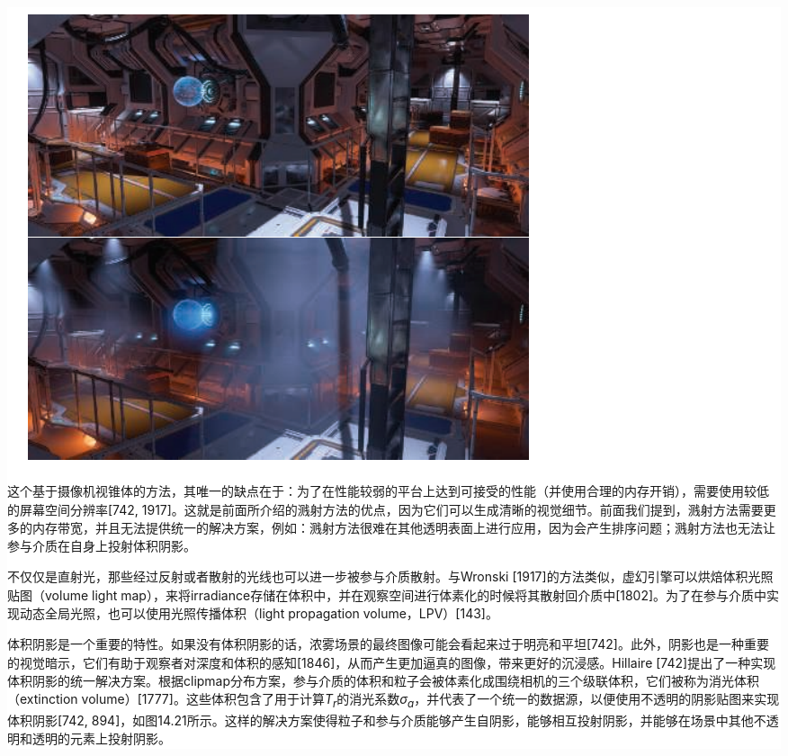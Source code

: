 ![图14.20：上面的场景没有体积光和体积阴影，下面的场景有体积光和体积阴影。场景中的每一个光源都与参与介质进行了相互作用。每个光源的radiance、IES配置（IES描述文件，一种描述光源的光照分布的文件格式）和阴影贴图都会用于累积其散射光线的贡献 \[742\] 。](images/Chapter-14/202308272125167.png "图14.20：上面的场景没有体积光和体积阴影，下面的场景有体积光和体积阴影。场景中的每一个光源都与参与介质进行了相互作用。每个光源的radiance、IES配置（IES描述文件，一种描述光源的光照分布的文件格式）和阴影贴图都会用于累积其散射光线的贡献 \[742] 。")

这个基于摄像机视锥体的方法，其唯一的缺点在于：为了在性能较弱的平台上达到可接受的性能（并使用合理的内存开销），需要使用较低的屏幕空间分辨率\[742, 1917]。这就是前面所介绍的溅射方法的优点，因为它们可以生成清晰的视觉细节。前面我们提到，溅射方法需要更多的内存带宽，并且无法提供统一的解决方案，例如：溅射方法很难在其他透明表面上进行应用，因为会产生排序问题；溅射方法也无法让参与介质在自身上投射体积阴影。

不仅仅是直射光，那些经过反射或者散射的光线也可以进一步被参与介质散射。与Wronski \[1917]的方法类似，虚幻引擎可以烘焙体积光照贴图（volume light map），来将irradiance存储在体积中，并在观察空间进行体素化的时候将其散射回介质中\[1802]。为了在参与介质中实现动态全局光照，也可以使用光照传播体积（light propagation volume，LPV）\[143]。

体积阴影是一个重要的特性。如果没有体积阴影的话，浓雾场景的最终图像可能会看起来过于明亮和平坦\[742]。此外，阴影也是一种重要的视觉暗示，它们有助于观察者对深度和体积的感知\[1846]，从而产生更加逼真的图像，带来更好的沉浸感。Hillaire \[742]提出了一种实现体积阴影的统一解决方案。根据clipmap分布方案，参与介质的体积和粒子会被体素化成围绕相机的三个级联体积，它们被称为消光体积（extinction volume）\[1777]。这些体积包含了用于计算$T_r$的消光系数$\sigma_{a}$，并代表了一个统一的数据源，以便使用不透明的阴影贴图来实现体积阴影\[742, 894]，如图14.21所示。这样的解决方案使得粒子和参与介质能够产生自阴影，能够相互投射阴影，并能够在场景中其他不透明和透明的元素上投射阴影。
